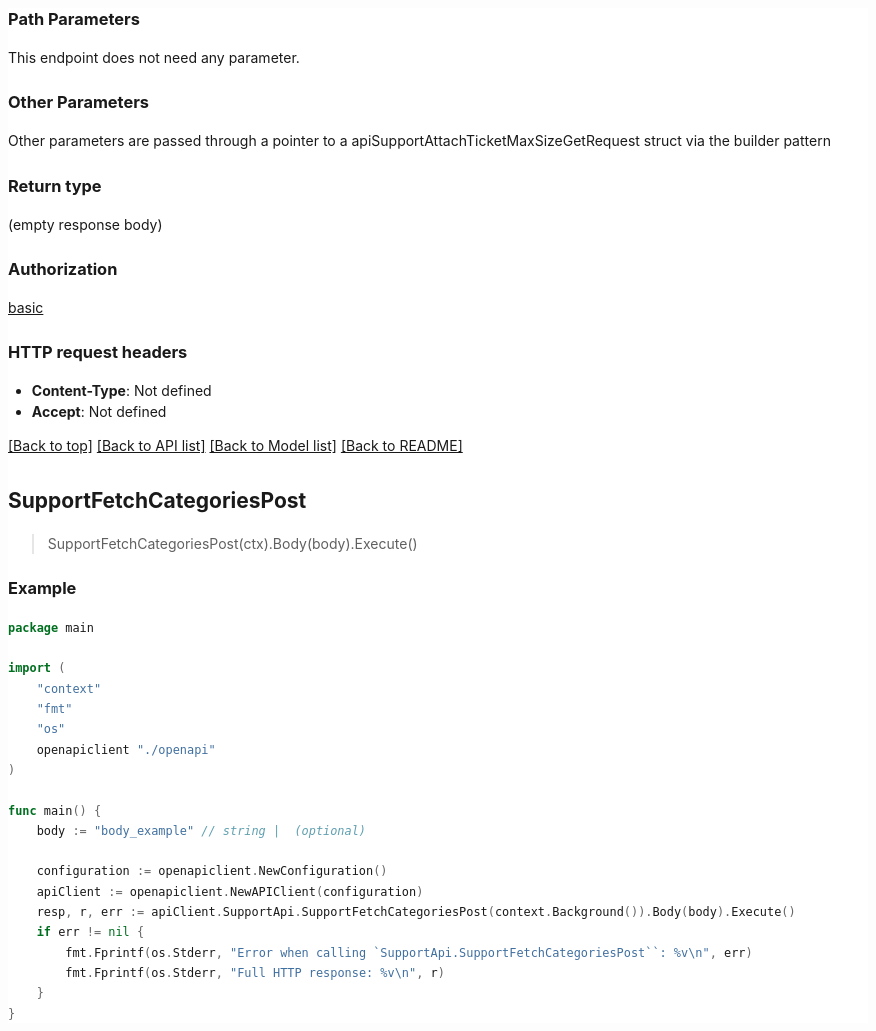 ### Path Parameters

This endpoint does not need any parameter.

### Other Parameters

Other parameters are passed through a pointer to a apiSupportAttachTicketMaxSizeGetRequest struct via the builder pattern


### Return type

 (empty response body)

### Authorization

[basic](../README.md#basic)

### HTTP request headers

- **Content-Type**: Not defined
- **Accept**: Not defined

[[Back to top]](#) [[Back to API list]](../README.md#documentation-for-api-endpoints)
[[Back to Model list]](../README.md#documentation-for-models)
[[Back to README]](../README.md)


## SupportFetchCategoriesPost

> SupportFetchCategoriesPost(ctx).Body(body).Execute()





### Example

```go
package main

import (
    "context"
    "fmt"
    "os"
    openapiclient "./openapi"
)

func main() {
    body := "body_example" // string |  (optional)

    configuration := openapiclient.NewConfiguration()
    apiClient := openapiclient.NewAPIClient(configuration)
    resp, r, err := apiClient.SupportApi.SupportFetchCategoriesPost(context.Background()).Body(body).Execute()
    if err != nil {
        fmt.Fprintf(os.Stderr, "Error when calling `SupportApi.SupportFetchCategoriesPost``: %v\n", err)
        fmt.Fprintf(os.Stderr, "Full HTTP response: %v\n", r)
    }
}
```
